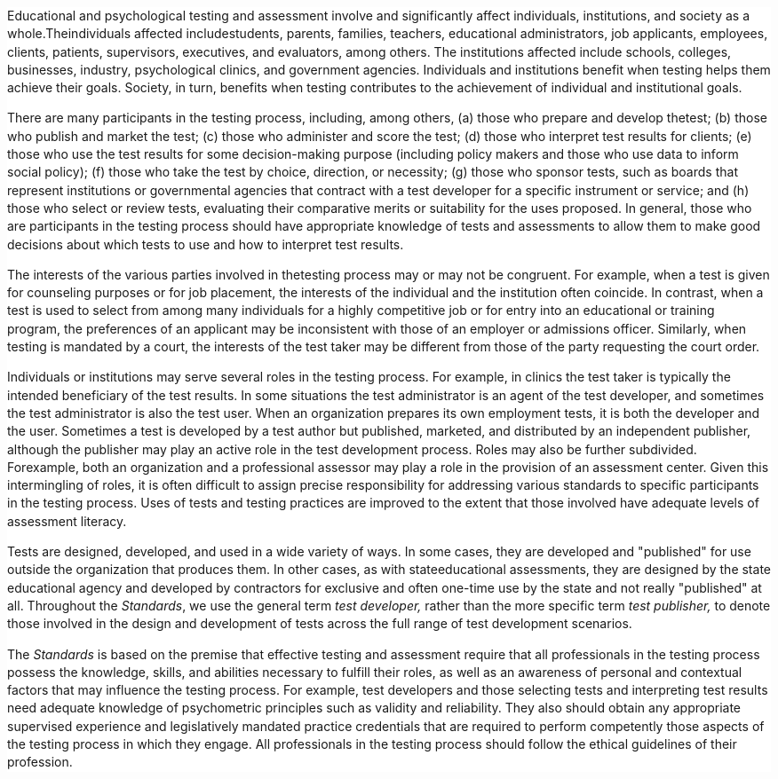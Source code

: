 Educational and psychological testing and assessment involve and significantly affect individuals, institutions, and society as a whole.Theindividuals affected includestudents, parents, families, teachers, educational administrators, job applicants, employees, clients, patients, supervisors, executives, and evaluators, among others. The institutions affected include schools, colleges, businesses, industry, psychological clinics, and government agencies. Individuals and institutions benefit when testing helps them achieve their goals. Society, in turn, benefits when testing contributes to the achievement of individual and institutional goals.

There are many participants in the testing process, including, among others, (a) those who prepare and develop thetest; (b) those who publish and market the test; (c) those who administer and score the test; (d) those who interpret test results for clients; (e) those who use the test results for some decision-making purpose (including policy makers and those who use data to inform social policy); (f) those who take the test by choice, direction, or necessity; (g) those who sponsor tests, such as boards that represent institutions or governmental agencies that contract with a test developer for a specific instrument or service; and (h) those who select or review tests, evaluating their comparative merits or suitability for the uses proposed. In general, those who are participants in the testing process should have appropriate knowledge of tests and assessments to allow them to make good decisions about which tests to use and how to interpret test results.

The interests of the various parties involved in thetesting process may or may not be congruent. For example, when a test is given for counseling purposes or for job placement, the interests of the individual and the institution often coincide. In contrast, when a test is used to select from among many individuals for a highly competitive job or for entry into an educational or training program, the preferences of an applicant may be inconsistent with those of an employer or admissions officer. Similarly, when testing is mandated by a court, the interests of the test taker may be different from those of the party requesting the court order.

Individuals or institutions may serve several roles in the testing process. For example, in clinics the test taker is typically the intended beneficiary of the test results. In some situations the test administrator is an agent of the test developer, and sometimes the test administrator is also the test user. When an organization prepares its own employment tests, it is both the developer and the user. Sometimes a test is developed by a test author but published, marketed, and distributed by an independent publisher, although the publisher may play an active role in the test development process. Roles may also be further subdivided. Forexample, both an organization and a professional assessor may play a role in the provision of an assessment center. Given this intermingling of roles, it is often difficult to assign precise responsibility for addressing various standards to specific participants in the testing process. Uses of tests and testing practices are improved to the extent that those involved have adequate levels of assessment literacy.

Tests are designed, developed, and used in a wide variety of ways. In some cases, they are developed and "published" for use outside the organization that produces them. In other cases, as with stateeducational assessments, they are designed by the state educational agency and developed by contractors for exclusive and often one-time use by the state and not really "published" at all. Throughout the *Standards*, we use the general term *test developer,* rather than the more specific term *test publisher,* to denote those involved in the design and development of tests across the full range of test development scenarios.

The *Standards* is based on the premise that effective testing and assessment require that all professionals in the testing process possess the knowledge, skills, and abilities necessary to fulfill their roles, as well as an awareness of personal and contextual factors that may influence the testing process. For example, test developers and those selecting tests and interpreting test results need adequate knowledge of psychometric principles such as validity and reliability. They also should obtain any appropriate supervised experience and legislatively mandated practice credentials that are required to perform competently those aspects of the testing process in which they engage. All professionals in the testing process should follow the ethical guidelines of their profession.
